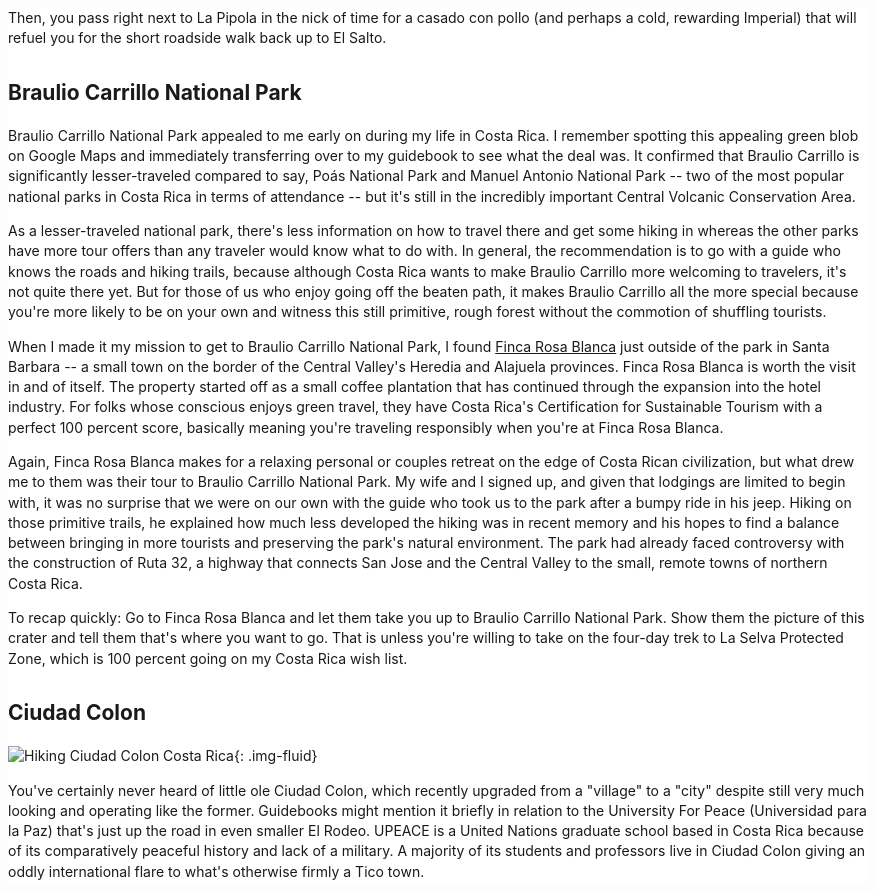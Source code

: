 Then, you pass right next to La Pipola in the nick of time for a casado con pollo (and perhaps a cold, rewarding Imperial) that will refuel you for the short roadside walk back up to El Salto.

## Braulio Carrillo National Park

Braulio Carrillo National Park appealed to me early on during my life in Costa Rica. I remember spotting this appealing green blob on Google Maps and immediately transferring over to my guidebook to see what the deal was. It confirmed that Braulio Carrillo is significantly lesser-traveled compared to say, Poás National Park and Manuel Antonio National Park -- two of the most popular national parks in Costa Rica in terms of attendance -- but it's still in the incredibly important Central Volcanic Conservation Area.

As a lesser-traveled national park, there's less information on how to travel there and get some hiking in whereas the other parks have more tour offers than any traveler would know what to do with. In general, the recommendation is to go with a guide who knows the roads and hiking trails, because although Costa Rica wants to make Braulio Carrillo more welcoming to travelers, it's not quite there yet. But for those of us who enjoy going off the beaten path, it makes Braulio Carrillo all the more special because you're more likely to be on your own and witness this still primitive, rough forest without the commotion of shuffling tourists.

When I made it my mission to get to Braulio Carrillo National Park, I found [Finca Rosa Blanca](https://www.fincarosablanca.com) just outside of the park in Santa Barbara -- a small town on the border of the Central Valley's Heredia and Alajuela provinces. Finca Rosa Blanca is worth the visit in and of itself. The property started off as a small coffee plantation that has continued through the expansion into the hotel industry. For folks whose conscious enjoys green travel, they have Costa Rica's Certification for Sustainable Tourism with a perfect 100 percent score, basically meaning you're traveling responsibly when you're at Finca Rosa Blanca.

Again, Finca Rosa Blanca makes for a relaxing personal or couples retreat on the edge of Costa Rican civilization, but what drew me to them was their tour to Braulio Carrillo National Park. My wife and I signed up, and given that lodgings are limited to begin with, it was no surprise that we were on our own with the guide who took us to the park after a bumpy ride in his jeep. Hiking on those primitive trails, he explained how much less developed the hiking was in recent memory and his hopes to find a balance between bringing in more tourists and preserving the park's natural environment. The park had already faced controversy with the construction of Ruta 32, a highway that connects San Jose and the Central Valley to the small, remote towns of northern Costa Rica.

To recap quickly: Go to Finca Rosa Blanca and let them take you up to Braulio Carrillo National Park. Show them the picture of this crater and tell them that's where you want to go. That is unless you're willing to take on the four-day trek to La Selva Protected Zone, which is 100 percent going on my Costa Rica wish list.

## Ciudad Colon

![Hiking Ciudad Colon Costa Rica](https://withoutapath.com/wp-content/uploads/2017/09/Hiking-Ciudad-Colon-Costa-Rica-1024x683.jpg){: .img-fluid}

You've certainly never heard of little ole Ciudad Colon, which recently upgraded from a "village" to a "city" despite still very much looking and operating like the former. Guidebooks might mention it briefly in relation to the University For Peace (Universidad para la Paz) that's just up the road in even smaller El Rodeo. UPEACE is a United Nations graduate school based in Costa Rica because of its comparatively peaceful history and lack of a military. A majority of its students and professors live in Ciudad Colon giving an oddly international flare to what's otherwise firmly a Tico town.
